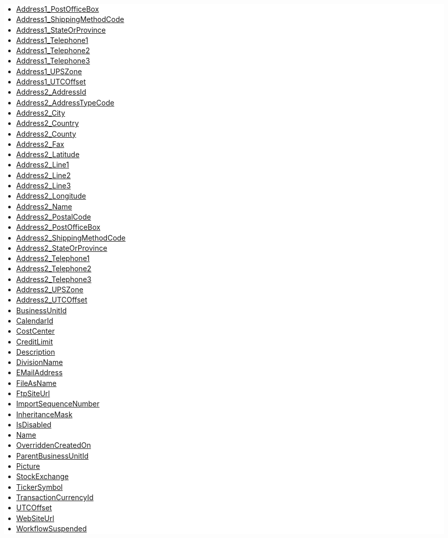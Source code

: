 - [Address1_PostOfficeBox](#BKMK_Address1_PostOfficeBox)
- [Address1_ShippingMethodCode](#BKMK_Address1_ShippingMethodCode)
- [Address1_StateOrProvince](#BKMK_Address1_StateOrProvince)
- [Address1_Telephone1](#BKMK_Address1_Telephone1)
- [Address1_Telephone2](#BKMK_Address1_Telephone2)
- [Address1_Telephone3](#BKMK_Address1_Telephone3)
- [Address1_UPSZone](#BKMK_Address1_UPSZone)
- [Address1_UTCOffset](#BKMK_Address1_UTCOffset)
- [Address2_AddressId](#BKMK_Address2_AddressId)
- [Address2_AddressTypeCode](#BKMK_Address2_AddressTypeCode)
- [Address2_City](#BKMK_Address2_City)
- [Address2_Country](#BKMK_Address2_Country)
- [Address2_County](#BKMK_Address2_County)
- [Address2_Fax](#BKMK_Address2_Fax)
- [Address2_Latitude](#BKMK_Address2_Latitude)
- [Address2_Line1](#BKMK_Address2_Line1)
- [Address2_Line2](#BKMK_Address2_Line2)
- [Address2_Line3](#BKMK_Address2_Line3)
- [Address2_Longitude](#BKMK_Address2_Longitude)
- [Address2_Name](#BKMK_Address2_Name)
- [Address2_PostalCode](#BKMK_Address2_PostalCode)
- [Address2_PostOfficeBox](#BKMK_Address2_PostOfficeBox)
- [Address2_ShippingMethodCode](#BKMK_Address2_ShippingMethodCode)
- [Address2_StateOrProvince](#BKMK_Address2_StateOrProvince)
- [Address2_Telephone1](#BKMK_Address2_Telephone1)
- [Address2_Telephone2](#BKMK_Address2_Telephone2)
- [Address2_Telephone3](#BKMK_Address2_Telephone3)
- [Address2_UPSZone](#BKMK_Address2_UPSZone)
- [Address2_UTCOffset](#BKMK_Address2_UTCOffset)
- [BusinessUnitId](#BKMK_BusinessUnitId)
- [CalendarId](#BKMK_CalendarId)
- [CostCenter](#BKMK_CostCenter)
- [CreditLimit](#BKMK_CreditLimit)
- [Description](#BKMK_Description)
- [DivisionName](#BKMK_DivisionName)
- [EMailAddress](#BKMK_EMailAddress)
- [FileAsName](#BKMK_FileAsName)
- [FtpSiteUrl](#BKMK_FtpSiteUrl)
- [ImportSequenceNumber](#BKMK_ImportSequenceNumber)
- [InheritanceMask](#BKMK_InheritanceMask)
- [IsDisabled](#BKMK_IsDisabled)
- [Name](#BKMK_Name)
- [OverriddenCreatedOn](#BKMK_OverriddenCreatedOn)
- [ParentBusinessUnitId](#BKMK_ParentBusinessUnitId)
- [Picture](#BKMK_Picture)
- [StockExchange](#BKMK_StockExchange)
- [TickerSymbol](#BKMK_TickerSymbol)
- [TransactionCurrencyId](#BKMK_TransactionCurrencyId)
- [UTCOffset](#BKMK_UTCOffset)
- [WebSiteUrl](#BKMK_WebSiteUrl)
- [WorkflowSuspended](#BKMK_WorkflowSuspended)

